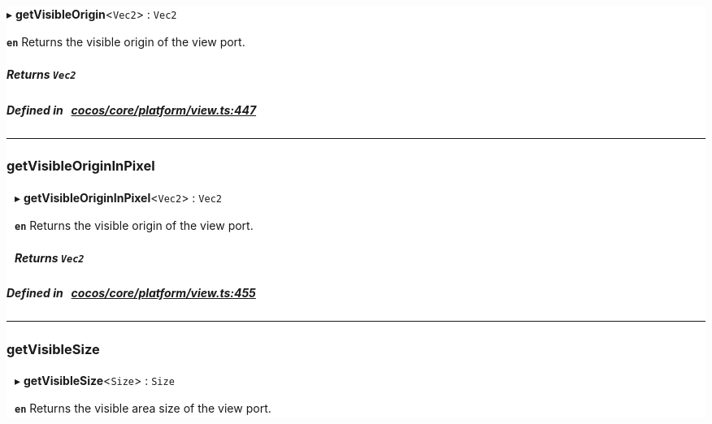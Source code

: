 ▸   **getVisibleOrigin**<`Vec2`\> : `Vec2`




**`en`** Returns the visible origin of the view port.









##### Returns `Vec2`




</div>

##### Defined in &nbsp;   [cocos/core/platform/view.ts:447](https://github.com/cocos-creator/engine/blob/c7bf6b8a9/cocos/core/platform/view.ts#L447)&nbsp;
___
### getVisibleOriginInPixel
<div style="margin-left: 10px;">

▸   **getVisibleOriginInPixel**<`Vec2`\> : `Vec2`




**`en`** Returns the visible origin of the view port.









##### Returns `Vec2`




</div>

##### Defined in &nbsp;   [cocos/core/platform/view.ts:455](https://github.com/cocos-creator/engine/blob/c7bf6b8a9/cocos/core/platform/view.ts#L455)&nbsp;
___
### getVisibleSize
<div style="margin-left: 10px;">

▸   **getVisibleSize**<`Size`\> : `Size`




**`en`** Returns the visible area size of the view port.




